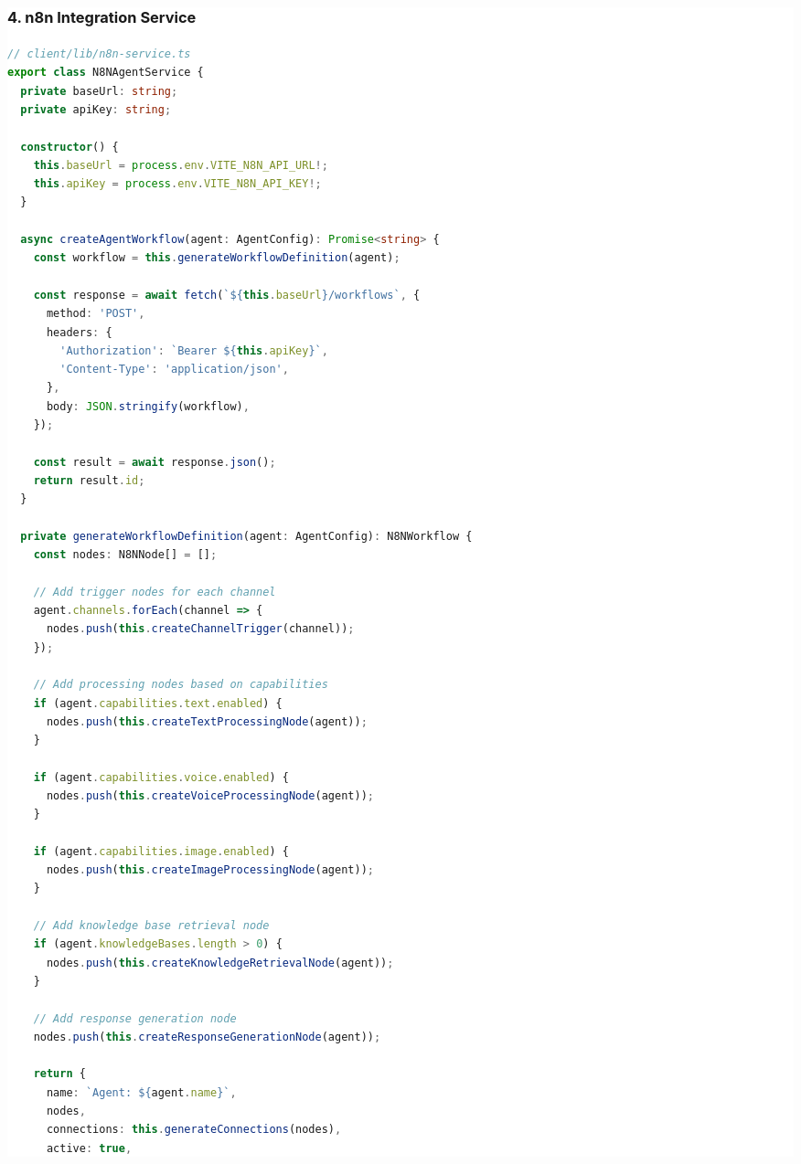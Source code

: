### 4. n8n Integration Service

```typescript
// client/lib/n8n-service.ts
export class N8NAgentService {
  private baseUrl: string;
  private apiKey: string;
  
  constructor() {
    this.baseUrl = process.env.VITE_N8N_API_URL!;
    this.apiKey = process.env.VITE_N8N_API_KEY!;
  }
  
  async createAgentWorkflow(agent: AgentConfig): Promise<string> {
    const workflow = this.generateWorkflowDefinition(agent);
    
    const response = await fetch(`${this.baseUrl}/workflows`, {
      method: 'POST',
      headers: {
        'Authorization': `Bearer ${this.apiKey}`,
        'Content-Type': 'application/json',
      },
      body: JSON.stringify(workflow),
    });
    
    const result = await response.json();
    return result.id;
  }
  
  private generateWorkflowDefinition(agent: AgentConfig): N8NWorkflow {
    const nodes: N8NNode[] = [];
    
    // Add trigger nodes for each channel
    agent.channels.forEach(channel => {
      nodes.push(this.createChannelTrigger(channel));
    });
    
    // Add processing nodes based on capabilities
    if (agent.capabilities.text.enabled) {
      nodes.push(this.createTextProcessingNode(agent));
    }
    
    if (agent.capabilities.voice.enabled) {
      nodes.push(this.createVoiceProcessingNode(agent));
    }
    
    if (agent.capabilities.image.enabled) {
      nodes.push(this.createImageProcessingNode(agent));
    }
    
    // Add knowledge base retrieval node
    if (agent.knowledgeBases.length > 0) {
      nodes.push(this.createKnowledgeRetrievalNode(agent));
    }
    
    // Add response generation node
    nodes.push(this.createResponseGenerationNode(agent));
    
    return {
      name: `Agent: ${agent.name}`,
      nodes,
      connections: this.generateConnections(nodes),
      active: true,
```
